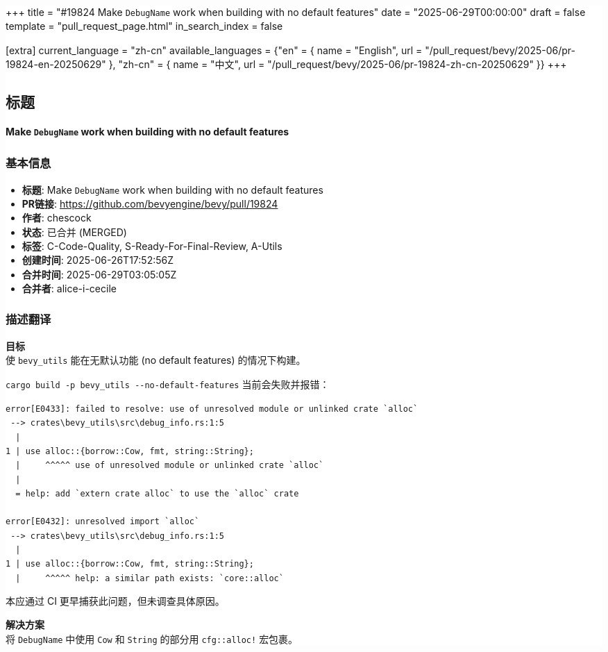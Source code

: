 +++
title = "#19824 Make `DebugName` work when building with no default features"
date = "2025-06-29T00:00:00"
draft = false
template = "pull_request_page.html"
in_search_index = false

[extra]
current_language = "zh-cn"
available_languages = {"en" = { name = "English", url = "/pull_request/bevy/2025-06/pr-19824-en-20250629" }, "zh-cn" = { name = "中文", url = "/pull_request/bevy/2025-06/pr-19824-zh-cn-20250629" }}
+++

## 标题  
**Make `DebugName` work when building with no default features**  

### 基本信息  
- **标题**: Make `DebugName` work when building with no default features  
- **PR链接**: https://github.com/bevyengine/bevy/pull/19824  
- **作者**: chescock  
- **状态**: 已合并 (MERGED)  
- **标签**: C-Code-Quality, S-Ready-For-Final-Review, A-Utils  
- **创建时间**: 2025-06-26T17:52:56Z  
- **合并时间**: 2025-06-29T03:05:05Z  
- **合并者**: alice-i-cecile  

### 描述翻译  
**目标**  
使 `bevy_utils` 能在无默认功能 (no default features) 的情况下构建。  

`cargo build -p bevy_utils --no-default-features` 当前会失败并报错：  

```  
error[E0433]: failed to resolve: use of unresolved module or unlinked crate `alloc`  
 --> crates\bevy_utils\src\debug_info.rs:1:5  
  |  
1 | use alloc::{borrow::Cow, fmt, string::String};  
  |     ^^^^^ use of unresolved module or unlinked crate `alloc`  
  |  
  = help: add `extern crate alloc` to use the `alloc` crate  

error[E0432]: unresolved import `alloc`  
 --> crates\bevy_utils\src\debug_info.rs:1:5  
  |  
1 | use alloc::{borrow::Cow, fmt, string::String};  
  |     ^^^^^ help: a similar path exists: `core::alloc`  
```  

本应通过 CI 更早捕获此问题，但未调查具体原因。  

**解决方案**  
将 `DebugName` 中使用 `Cow` 和 `String` 的部分用 `cfg::alloc!` 宏包裹。  

